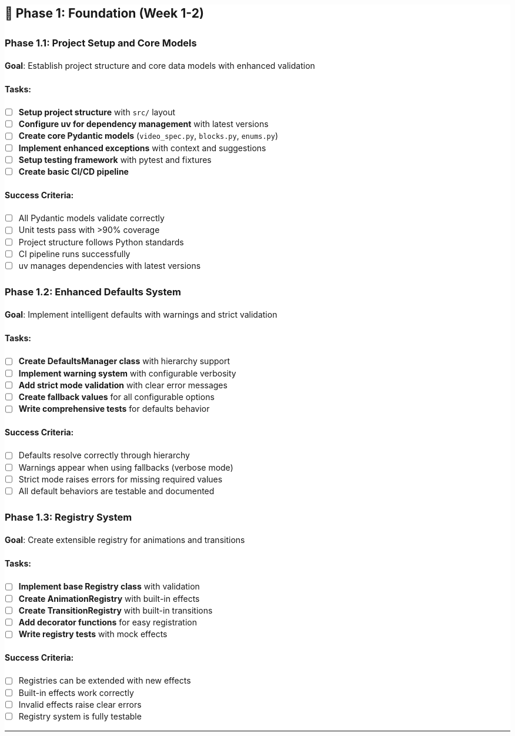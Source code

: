 
## 🎯 Phase 1: Foundation (Week 1-2)

### Phase 1.1: Project Setup and Core Models

**Goal**: Establish project structure and core data models with enhanced validation

#### Tasks:
- [ ] **Setup project structure** with `src/` layout
- [ ] **Configure uv for dependency management** with latest versions
- [ ] **Create core Pydantic models** (`video_spec.py`, `blocks.py`, `enums.py`)
- [ ] **Implement enhanced exceptions** with context and suggestions
- [ ] **Setup testing framework** with pytest and fixtures
- [ ] **Create basic CI/CD pipeline**

#### Success Criteria:
- [ ] All Pydantic models validate correctly
- [ ] Unit tests pass with >90% coverage
- [ ] Project structure follows Python standards
- [ ] CI pipeline runs successfully
- [ ] uv manages dependencies with latest versions

### Phase 1.2: Enhanced Defaults System

**Goal**: Implement intelligent defaults with warnings and strict validation

#### Tasks:
- [ ] **Create DefaultsManager class** with hierarchy support
- [ ] **Implement warning system** with configurable verbosity
- [ ] **Add strict mode validation** with clear error messages
- [ ] **Create fallback values** for all configurable options
- [ ] **Write comprehensive tests** for defaults behavior

#### Success Criteria:
- [ ] Defaults resolve correctly through hierarchy
- [ ] Warnings appear when using fallbacks (verbose mode)
- [ ] Strict mode raises errors for missing required values
- [ ] All default behaviors are testable and documented

### Phase 1.3: Registry System

**Goal**: Create extensible registry for animations and transitions

#### Tasks:
- [ ] **Implement base Registry class** with validation
- [ ] **Create AnimationRegistry** with built-in effects
- [ ] **Create TransitionRegistry** with built-in transitions
- [ ] **Add decorator functions** for easy registration
- [ ] **Write registry tests** with mock effects

#### Success Criteria:
- [ ] Registries can be extended with new effects
- [ ] Built-in effects work correctly
- [ ] Invalid effects raise clear errors
- [ ] Registry system is fully testable

---